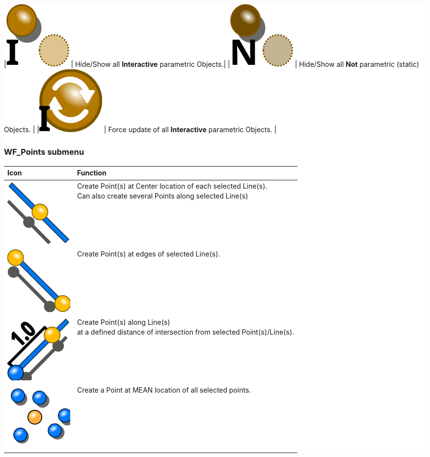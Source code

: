 |![alt](./Resources/Icons/WF_showHideInteractive.svg)  | Hide/Show all **Interactive** parametric Objects.|
|![alt](./Resources/Icons/WF_showHideNot.svg)  | Hide/Show all **Not** parametric (static) Objects. |
|![alt](./Resources/Icons/WF_refresh.svg)  | Force  update of all **Interactive** parametric Objects. |

### WF_Points submenu

| Icon                           | Function  |
|:------|:------|
|![alt](./Resources/Icons/WF_centerLinePoint.svg)  | Create Point(s) at Center location of each selected Line(s). <br>Can also create several Points along selected Line(s)|
|![alt](./Resources/Icons/WF_extremaLinePoint.svg)  | Create Point(s) at edges of selected Line(s).|
|![alt](./Resources/Icons/WF_alongLinePoint.svg)  | Create Point(s) along Line(s) <br>at a defined distance of intersection from selected Point(s)/Line(s).|
|![alt](./Resources/Icons/WF_nPointsPoint.svg)  | Create a Point at MEAN location of all selected points.|